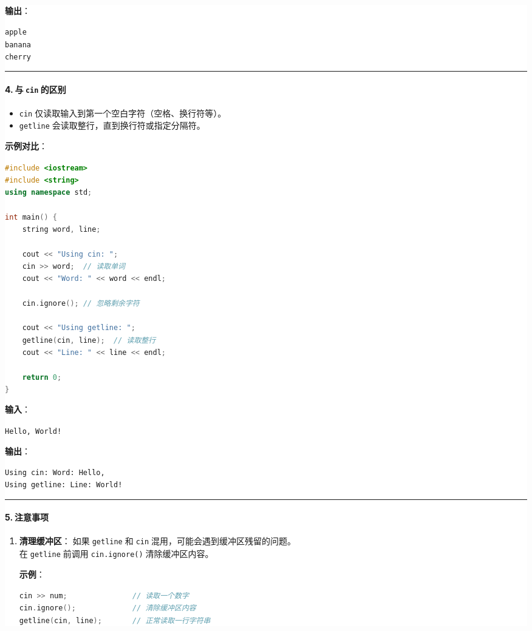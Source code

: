 **输出**：
```
apple
banana
cherry
```

---

#### 4. **与 `cin` 的区别**
- `cin` 仅读取输入到第一个空白字符（空格、换行符等）。
- `getline` 会读取整行，直到换行符或指定分隔符。

**示例对比**：
```cpp
#include <iostream>
#include <string>
using namespace std;

int main() {
    string word, line;

    cout << "Using cin: ";
    cin >> word;  // 读取单词
    cout << "Word: " << word << endl;

    cin.ignore(); // 忽略剩余字符

    cout << "Using getline: ";
    getline(cin, line);  // 读取整行
    cout << "Line: " << line << endl;

    return 0;
}
```

**输入**：
```
Hello, World!
```

**输出**：
```
Using cin: Word: Hello,
Using getline: Line: World!
```

---

#### 5. **注意事项**
1. **清理缓冲区**：
   如果 `getline` 和 `cin` 混用，可能会遇到缓冲区残留的问题。  
   在 `getline` 前调用 `cin.ignore()` 清除缓冲区内容。

   **示例**：
   ```cpp
   cin >> num;               // 读取一个数字
   cin.ignore();             // 清除缓冲区内容
   getline(cin, line);       // 正常读取一行字符串
   ```
